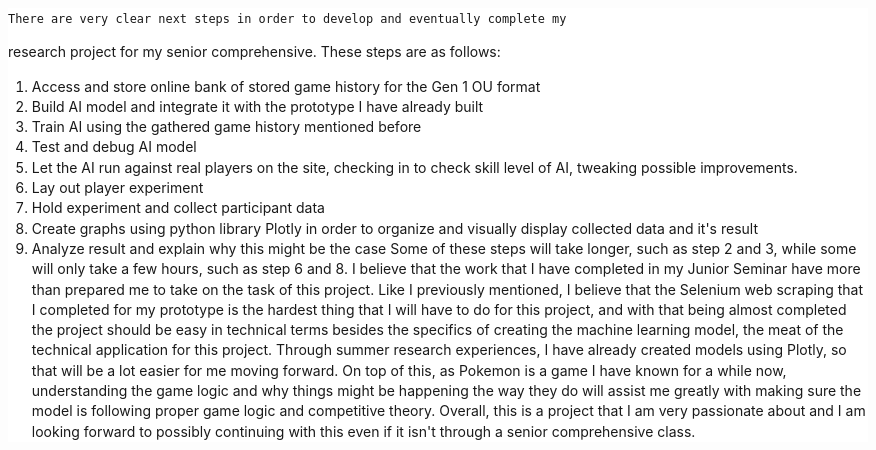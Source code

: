     There are very clear next steps in order to develop and eventually complete my 
research project for my senior comprehensive. These steps are as follows:
1. Access and store online bank of stored game history for the Gen 1 OU format
2. Build AI model and integrate it with the prototype I have already built
3. Train AI using the gathered game history mentioned before
4. Test and debug AI model
5. Let the AI run against real players on the site, checking in to check skill level of AI, tweaking possible improvements.
6. Lay out player experiment
7. Hold experiment and collect participant data
8. Create graphs using python library Plotly in order to organize and visually display collected data and it's result
9. Analyze result and explain why this might be the case
    Some of these steps will take longer, such as step 2 and 3, while some will 
only take a few hours, such as step 6 and 8. I believe that the work that I 
have completed in my Junior Seminar have more than prepared me to take on the 
task of this project. Like I previously mentioned, I believe that the Selenium 
web scraping that I completed for my prototype is the hardest thing that I 
will have to do for this project, and with that being almost completed the 
project should be easy in technical terms besides the specifics of creating 
the machine learning model, the meat of the technical application for this 
project. Through summer research experiences, I have already created models 
using Plotly, so that will be a lot easier for me moving forward. On top of 
this, as Pokemon is a game I have known for a while now, understanding the 
game logic and why things might be happening the way they do will assist me 
greatly with making sure the model is following proper game logic and 
competitive theory. Overall, this is a project that I am very passionate about 
and I am looking forward to possibly continuing with this even if it isn't 
through a senior comprehensive class.
